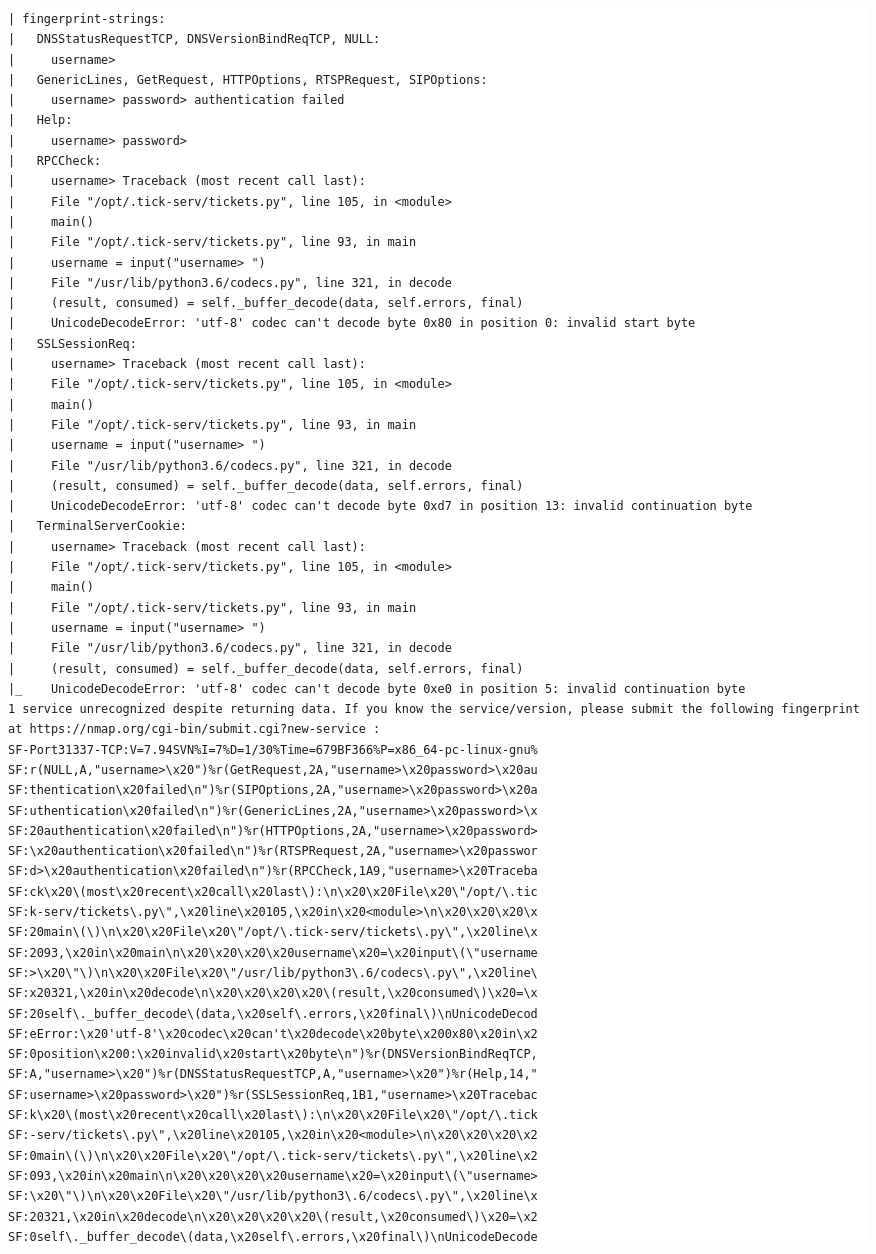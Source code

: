 ```console
| fingerprint-strings:
|   DNSStatusRequestTCP, DNSVersionBindReqTCP, NULL:
|     username>
|   GenericLines, GetRequest, HTTPOptions, RTSPRequest, SIPOptions:
|     username> password> authentication failed
|   Help:
|     username> password>
|   RPCCheck:
|     username> Traceback (most recent call last):
|     File "/opt/.tick-serv/tickets.py", line 105, in <module>
|     main()
|     File "/opt/.tick-serv/tickets.py", line 93, in main
|     username = input("username> ")
|     File "/usr/lib/python3.6/codecs.py", line 321, in decode
|     (result, consumed) = self._buffer_decode(data, self.errors, final)
|     UnicodeDecodeError: 'utf-8' codec can't decode byte 0x80 in position 0: invalid start byte
|   SSLSessionReq:
|     username> Traceback (most recent call last):
|     File "/opt/.tick-serv/tickets.py", line 105, in <module>
|     main()
|     File "/opt/.tick-serv/tickets.py", line 93, in main
|     username = input("username> ")
|     File "/usr/lib/python3.6/codecs.py", line 321, in decode
|     (result, consumed) = self._buffer_decode(data, self.errors, final)
|     UnicodeDecodeError: 'utf-8' codec can't decode byte 0xd7 in position 13: invalid continuation byte
|   TerminalServerCookie:
|     username> Traceback (most recent call last):
|     File "/opt/.tick-serv/tickets.py", line 105, in <module>
|     main()
|     File "/opt/.tick-serv/tickets.py", line 93, in main
|     username = input("username> ")
|     File "/usr/lib/python3.6/codecs.py", line 321, in decode
|     (result, consumed) = self._buffer_decode(data, self.errors, final)
|_    UnicodeDecodeError: 'utf-8' codec can't decode byte 0xe0 in position 5: invalid continuation byte
1 service unrecognized despite returning data. If you know the service/version, please submit the following fingerprint at https://nmap.org/cgi-bin/submit.cgi?new-service :
SF-Port31337-TCP:V=7.94SVN%I=7%D=1/30%Time=679BF366%P=x86_64-pc-linux-gnu%
SF:r(NULL,A,"username>\x20")%r(GetRequest,2A,"username>\x20password>\x20au
SF:thentication\x20failed\n")%r(SIPOptions,2A,"username>\x20password>\x20a
SF:uthentication\x20failed\n")%r(GenericLines,2A,"username>\x20password>\x
SF:20authentication\x20failed\n")%r(HTTPOptions,2A,"username>\x20password>
SF:\x20authentication\x20failed\n")%r(RTSPRequest,2A,"username>\x20passwor
SF:d>\x20authentication\x20failed\n")%r(RPCCheck,1A9,"username>\x20Traceba
SF:ck\x20\(most\x20recent\x20call\x20last\):\n\x20\x20File\x20\"/opt/\.tic
SF:k-serv/tickets\.py\",\x20line\x20105,\x20in\x20<module>\n\x20\x20\x20\x
SF:20main\(\)\n\x20\x20File\x20\"/opt/\.tick-serv/tickets\.py\",\x20line\x
SF:2093,\x20in\x20main\n\x20\x20\x20\x20username\x20=\x20input\(\"username
SF:>\x20\"\)\n\x20\x20File\x20\"/usr/lib/python3\.6/codecs\.py\",\x20line\
SF:x20321,\x20in\x20decode\n\x20\x20\x20\x20\(result,\x20consumed\)\x20=\x
SF:20self\._buffer_decode\(data,\x20self\.errors,\x20final\)\nUnicodeDecod
SF:eError:\x20'utf-8'\x20codec\x20can't\x20decode\x20byte\x200x80\x20in\x2
SF:0position\x200:\x20invalid\x20start\x20byte\n")%r(DNSVersionBindReqTCP,
SF:A,"username>\x20")%r(DNSStatusRequestTCP,A,"username>\x20")%r(Help,14,"
SF:username>\x20password>\x20")%r(SSLSessionReq,1B1,"username>\x20Tracebac
SF:k\x20\(most\x20recent\x20call\x20last\):\n\x20\x20File\x20\"/opt/\.tick
SF:-serv/tickets\.py\",\x20line\x20105,\x20in\x20<module>\n\x20\x20\x20\x2
SF:0main\(\)\n\x20\x20File\x20\"/opt/\.tick-serv/tickets\.py\",\x20line\x2
SF:093,\x20in\x20main\n\x20\x20\x20\x20username\x20=\x20input\(\"username>
SF:\x20\"\)\n\x20\x20File\x20\"/usr/lib/python3\.6/codecs\.py\",\x20line\x
SF:20321,\x20in\x20decode\n\x20\x20\x20\x20\(result,\x20consumed\)\x20=\x2
SF:0self\._buffer_decode\(data,\x20self\.errors,\x20final\)\nUnicodeDecode
```